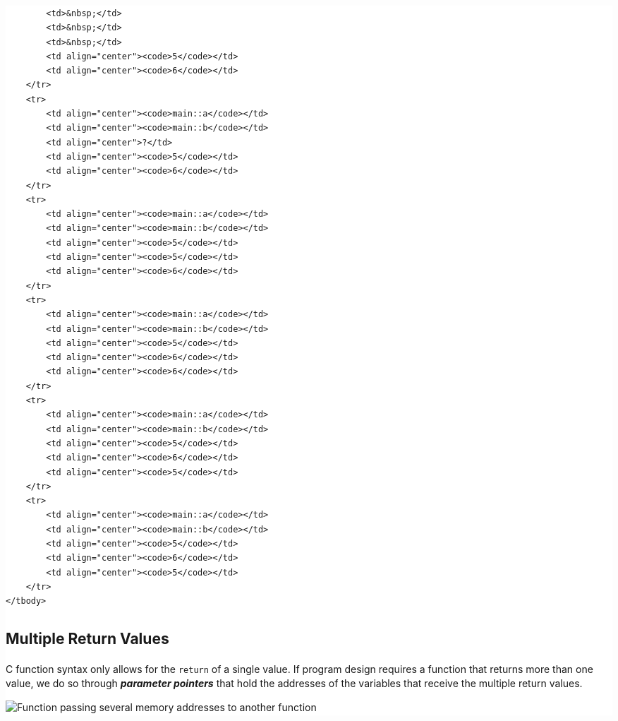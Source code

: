             <td>&nbsp;</td>
            <td>&nbsp;</td>
            <td>&nbsp;</td>
            <td align="center"><code>5</code></td>
            <td align="center"><code>6</code></td>
        </tr>
        <tr>
            <td align="center"><code>main::a</code></td>
            <td align="center"><code>main::b</code></td>
            <td align="center">?</td>
            <td align="center"><code>5</code></td>
            <td align="center"><code>6</code></td>
        </tr>
        <tr>
            <td align="center"><code>main::a</code></td>
            <td align="center"><code>main::b</code></td>
            <td align="center"><code>5</code></td>
            <td align="center"><code>5</code></td>
            <td align="center"><code>6</code></td>
        </tr>
        <tr>
            <td align="center"><code>main::a</code></td>
            <td align="center"><code>main::b</code></td>
            <td align="center"><code>5</code></td>
            <td align="center"><code>6</code></td>
            <td align="center"><code>6</code></td>
        </tr>
        <tr>
            <td align="center"><code>main::a</code></td>
            <td align="center"><code>main::b</code></td>
            <td align="center"><code>5</code></td>
            <td align="center"><code>6</code></td>
            <td align="center"><code>5</code></td>
        </tr>
        <tr>
            <td align="center"><code>main::a</code></td>
            <td align="center"><code>main::b</code></td>
            <td align="center"><code>5</code></td>
            <td align="center"><code>6</code></td>
            <td align="center"><code>5</code></td>
        </tr>
    </tbody>
</table>

## Multiple Return Values

C function syntax only allows for the `return` of a single value. If program design requires a function that returns more than one value, we do so through **_parameter pointers_** that hold the addresses of the variables that receive the multiple return values.

![Function passing several memory addresses to another function](https://ict.senecacollege.ca//~ipc144/pages/images/multiple.png)
